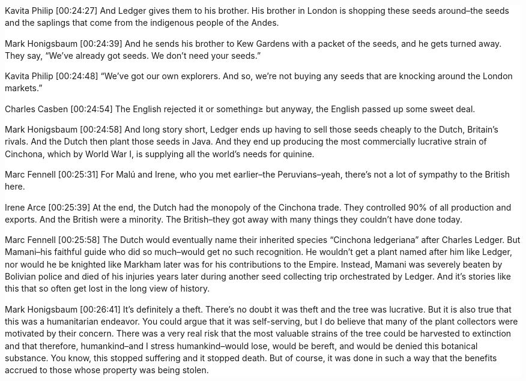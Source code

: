 
Kavita Philip 
[00:24:27] 
And Ledger gives them to his brother. His brother in London is shopping these seeds around–the seeds and the saplings that come from the indigenous people of the Andes. 


Mark Honigsbaum 
[00:24:39] 
And he sends his brother to Kew Gardens with a packet of the seeds, and he gets turned away. They say, “We’ve already got seeds. We don’t need your seeds.”


Kavita Philip 
[00:24:48] 
“We’ve got our own explorers. And so, we’re not buying any seeds that are knocking around the London markets.”


Charles Casben 
[00:24:54] 
The English rejected it or something≥ but anyway, the English passed up some sweet deal. 


Mark Honigsbaum 
[00:24:58] 
And long story short, Ledger ends up having to sell those seeds cheaply to the Dutch, Britain’s rivals. And the Dutch then plant those seeds in Java. And they end up producing the most commercially lucrative strain of Cinchona, which by World War I, is supplying all the world’s needs for quinine.


Marc Fennell 
[00:25:31] 
For Malú and Irene, who you met earlier–the Peruvians–yeah, there’s not a lot of sympathy to the British here. 


Irene Arce 
[00:25:39] 
At the end, the Dutch had the monopoly of the Cinchona trade. They controlled 90% of all production and exports. And the British were a minority. The British–they got away with many things they couldn’t have done today. 


Marc Fennell 
[00:25:58] 
The Dutch would eventually name their inherited species “Cinchona ledgeriana” after Charles Ledger. But Mamani–his faithful guide who did so much–would get no such recognition. He wouldn’t get a plant named after him like Ledger, nor would he be knighted like Markham later was for his contributions to the Empire. Instead, Mamani was severely beaten by Bolivian police and died of his injuries years later during another seed collecting trip orchestrated by Ledger. And it’s stories like this that so often get lost in the long view of history. 


Mark Honigsbaum 
[00:26:41] 
It’s definitely a theft. There’s no doubt it was theft and the tree was lucrative. But it is also true that this was a humanitarian endeavor. You could argue that it was self-serving, but I do believe that many of the plant collectors were motivated by their concern. There was a very real risk that the most valuable strains of the tree could be harvested to extinction and that therefore, humankind–and I stress humankind–would lose, would be bereft, and would be denied this botanical substance. You know, this stopped suffering and it stopped death. But of course, it was done in such a way that the benefits accrued to those whose property was being stolen. 
